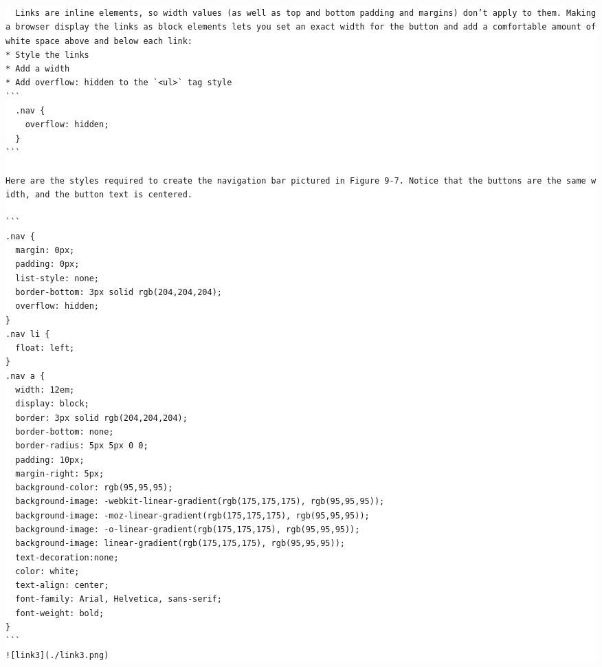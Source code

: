       Links are inline elements, so width values (as well as top and bottom padding and margins) don’t apply to them. Making a browser display the links as block elements lets you set an exact width for the button and add a comfortable amount of white space above and below each link:
    * Style the links
    * Add a width
    * Add overflow: hidden to the `<ul>` tag style
    ```
      .nav {
        overflow: hidden;
      }
    ```

    Here are the styles required to create the navigation bar pictured in Figure 9-7. Notice that the buttons are the same width, and the button text is centered.

    ```
    .nav {
      margin: 0px;
      padding: 0px;
      list-style: none;
      border-bottom: 3px solid rgb(204,204,204);
      overflow: hidden;
    }
    .nav li {
      float: left;
    }
    .nav a {
      width: 12em;
      display: block;
      border: 3px solid rgb(204,204,204);
      border-bottom: none;
      border-radius: 5px 5px 0 0;
      padding: 10px;
      margin-right: 5px;
      background-color: rgb(95,95,95);
      background-image: -webkit-linear-gradient(rgb(175,175,175), rgb(95,95,95));
      background-image: -moz-linear-gradient(rgb(175,175,175), rgb(95,95,95));
      background-image: -o-linear-gradient(rgb(175,175,175), rgb(95,95,95));
      background-image: linear-gradient(rgb(175,175,175), rgb(95,95,95));
      text-decoration:none;
      color: white;
      text-align: center;
      font-family: Arial, Helvetica, sans-serif;
      font-weight: bold;
    }
    ```
    ![link3](./link3.png)
